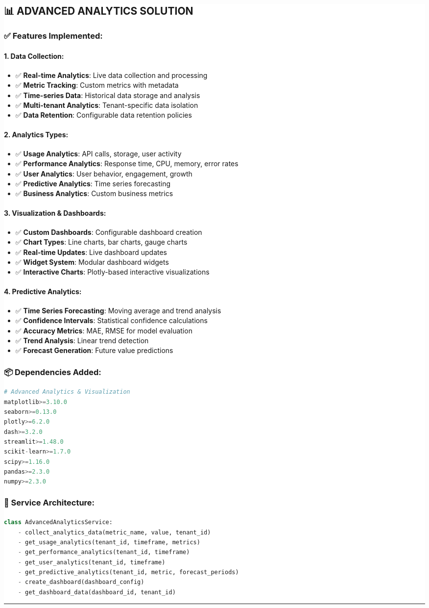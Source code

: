
## 📊 **ADVANCED ANALYTICS SOLUTION**

### **✅ Features Implemented:**

#### **1. Data Collection:**
- ✅ **Real-time Analytics**: Live data collection and processing
- ✅ **Metric Tracking**: Custom metrics with metadata
- ✅ **Time-series Data**: Historical data storage and analysis
- ✅ **Multi-tenant Analytics**: Tenant-specific data isolation
- ✅ **Data Retention**: Configurable data retention policies

#### **2. Analytics Types:**
- ✅ **Usage Analytics**: API calls, storage, user activity
- ✅ **Performance Analytics**: Response time, CPU, memory, error rates
- ✅ **User Analytics**: User behavior, engagement, growth
- ✅ **Predictive Analytics**: Time series forecasting
- ✅ **Business Analytics**: Custom business metrics

#### **3. Visualization & Dashboards:**
- ✅ **Custom Dashboards**: Configurable dashboard creation
- ✅ **Chart Types**: Line charts, bar charts, gauge charts
- ✅ **Real-time Updates**: Live dashboard updates
- ✅ **Widget System**: Modular dashboard widgets
- ✅ **Interactive Charts**: Plotly-based interactive visualizations

#### **4. Predictive Analytics:**
- ✅ **Time Series Forecasting**: Moving average and trend analysis
- ✅ **Confidence Intervals**: Statistical confidence calculations
- ✅ **Accuracy Metrics**: MAE, RMSE for model evaluation
- ✅ **Trend Analysis**: Linear trend detection
- ✅ **Forecast Generation**: Future value predictions

### **📦 Dependencies Added:**
```python
# Advanced Analytics & Visualization
matplotlib>=3.10.0
seaborn>=0.13.0
plotly>=6.2.0
dash>=3.2.0
streamlit>=1.48.0
scikit-learn>=1.7.0
scipy>=1.16.0
pandas>=2.3.0
numpy>=2.3.0
```

### **🔧 Service Architecture:**
```python
class AdvancedAnalyticsService:
    - collect_analytics_data(metric_name, value, tenant_id)
    - get_usage_analytics(tenant_id, timeframe, metrics)
    - get_performance_analytics(tenant_id, timeframe)
    - get_user_analytics(tenant_id, timeframe)
    - get_predictive_analytics(tenant_id, metric, forecast_periods)
    - create_dashboard(dashboard_config)
    - get_dashboard_data(dashboard_id, tenant_id)
```

---